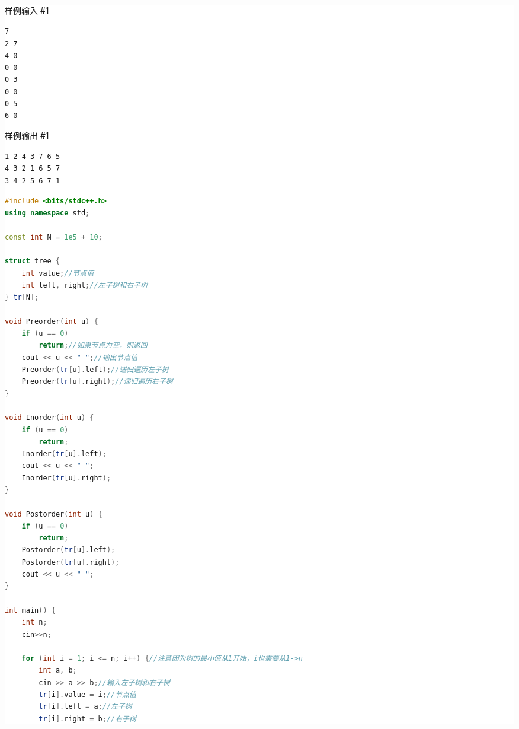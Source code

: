 样例输入 #1

```
7
2 7
4 0
0 0
0 3
0 0
0 5
6 0
```

样例输出 #1

```
1 2 4 3 7 6 5
4 3 2 1 6 5 7
3 4 2 5 6 7 1
```

```c++
#include <bits/stdc++.h>
using namespace std;

const int N = 1e5 + 10;

struct tree {
    int value;//节点值
    int left, right;//左子树和右子树
} tr[N];

void Preorder(int u) {
    if (u == 0)
        return;//如果节点为空，则返回
    cout << u << " ";//输出节点值
    Preorder(tr[u].left);//递归遍历左子树
    Preorder(tr[u].right);//递归遍历右子树
}

void Inorder(int u) {
    if (u == 0)
        return;
    Inorder(tr[u].left);
    cout << u << " ";
    Inorder(tr[u].right);
}

void Postorder(int u) {
    if (u == 0)
        return;
    Postorder(tr[u].left);
    Postorder(tr[u].right);
    cout << u << " ";
}

int main() {
    int n;
    cin>>n;

    for (int i = 1; i <= n; i++) {//注意因为树的最小值从1开始，i也需要从1->n
        int a, b;
        cin >> a >> b;//输入左子树和右子树
        tr[i].value = i;//节点值
        tr[i].left = a;//左子树
        tr[i].right = b;//右子树
```